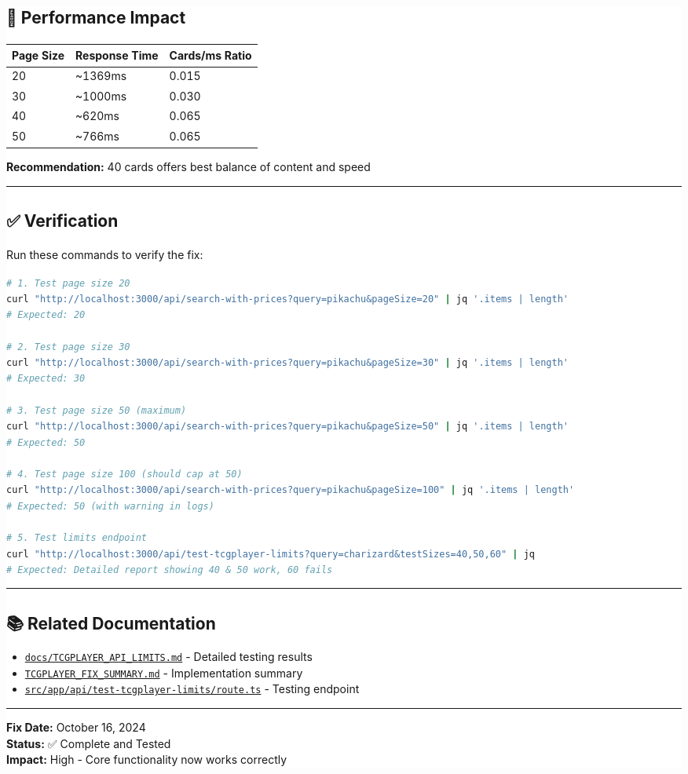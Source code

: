 
## 🚀 Performance Impact

| Page Size | Response Time | Cards/ms Ratio |
|-----------|---------------|----------------|
| 20 | ~1369ms | 0.015 |
| 30 | ~1000ms | 0.030 |
| 40 | ~620ms  | 0.065 | ⭐ Best ratio
| 50 | ~766ms  | 0.065 |

**Recommendation:** 40 cards offers best balance of content and speed

---

## ✅ Verification

Run these commands to verify the fix:

```bash
# 1. Test page size 20
curl "http://localhost:3000/api/search-with-prices?query=pikachu&pageSize=20" | jq '.items | length'
# Expected: 20

# 2. Test page size 30
curl "http://localhost:3000/api/search-with-prices?query=pikachu&pageSize=30" | jq '.items | length'
# Expected: 30

# 3. Test page size 50 (maximum)
curl "http://localhost:3000/api/search-with-prices?query=pikachu&pageSize=50" | jq '.items | length'
# Expected: 50

# 4. Test page size 100 (should cap at 50)
curl "http://localhost:3000/api/search-with-prices?query=pikachu&pageSize=100" | jq '.items | length'
# Expected: 50 (with warning in logs)

# 5. Test limits endpoint
curl "http://localhost:3000/api/test-tcgplayer-limits?query=charizard&testSizes=40,50,60" | jq
# Expected: Detailed report showing 40 & 50 work, 60 fails
```

---

## 📚 Related Documentation

- [`docs/TCGPLAYER_API_LIMITS.md`](./TCGPLAYER_API_LIMITS.md) - Detailed testing results
- [`TCGPLAYER_FIX_SUMMARY.md`](../TCGPLAYER_FIX_SUMMARY.md) - Implementation summary
- [`src/app/api/test-tcgplayer-limits/route.ts`](../src/app/api/test-tcgplayer-limits/route.ts) - Testing endpoint

---

**Fix Date:** October 16, 2024  
**Status:** ✅ Complete and Tested  
**Impact:** High - Core functionality now works correctly

